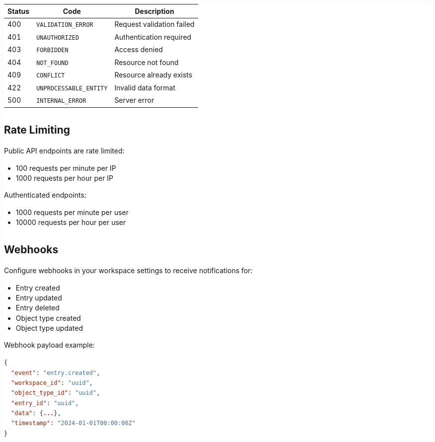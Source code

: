 | Status | Code                   | Description               |
| ------ | ---------------------- | ------------------------- |
| 400    | `VALIDATION_ERROR`     | Request validation failed |
| 401    | `UNAUTHORIZED`         | Authentication required   |
| 403    | `FORBIDDEN`            | Access denied             |
| 404    | `NOT_FOUND`            | Resource not found        |
| 409    | `CONFLICT`             | Resource already exists   |
| 422    | `UNPROCESSABLE_ENTITY` | Invalid data format       |
| 500    | `INTERNAL_ERROR`       | Server error              |

## Rate Limiting

Public API endpoints are rate limited:

- 100 requests per minute per IP
- 1000 requests per hour per IP

Authenticated endpoints:

- 1000 requests per minute per user
- 10000 requests per hour per user

## Webhooks

Configure webhooks in your workspace settings to receive notifications for:

- Entry created
- Entry updated
- Entry deleted
- Object type created
- Object type updated

Webhook payload example:

```json
{
  "event": "entry.created",
  "workspace_id": "uuid",
  "object_type_id": "uuid",
  "entry_id": "uuid",
  "data": {...},
  "timestamp": "2024-01-01T00:00:00Z"
}
```
